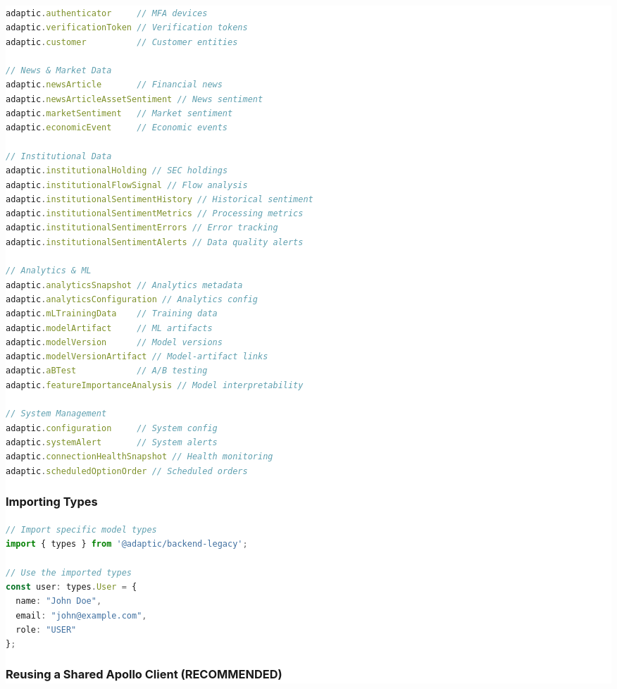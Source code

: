 ```typescript
adaptic.authenticator     // MFA devices
adaptic.verificationToken // Verification tokens
adaptic.customer          // Customer entities

// News & Market Data
adaptic.newsArticle       // Financial news
adaptic.newsArticleAssetSentiment // News sentiment
adaptic.marketSentiment   // Market sentiment
adaptic.economicEvent     // Economic events

// Institutional Data
adaptic.institutionalHolding // SEC holdings
adaptic.institutionalFlowSignal // Flow analysis
adaptic.institutionalSentimentHistory // Historical sentiment
adaptic.institutionalSentimentMetrics // Processing metrics
adaptic.institutionalSentimentErrors // Error tracking
adaptic.institutionalSentimentAlerts // Data quality alerts

// Analytics & ML
adaptic.analyticsSnapshot // Analytics metadata
adaptic.analyticsConfiguration // Analytics config
adaptic.mLTrainingData    // Training data
adaptic.modelArtifact     // ML artifacts
adaptic.modelVersion      // Model versions
adaptic.modelVersionArtifact // Model-artifact links
adaptic.aBTest            // A/B testing
adaptic.featureImportanceAnalysis // Model interpretability

// System Management
adaptic.configuration     // System config
adaptic.systemAlert       // System alerts
adaptic.connectionHealthSnapshot // Health monitoring
adaptic.scheduledOptionOrder // Scheduled orders
```

### Importing Types

```typescript
// Import specific model types
import { types } from '@adaptic/backend-legacy';

// Use the imported types
const user: types.User = {
  name: "John Doe",
  email: "john@example.com",
  role: "USER"
};
```

### Reusing a Shared Apollo Client (RECOMMENDED)
